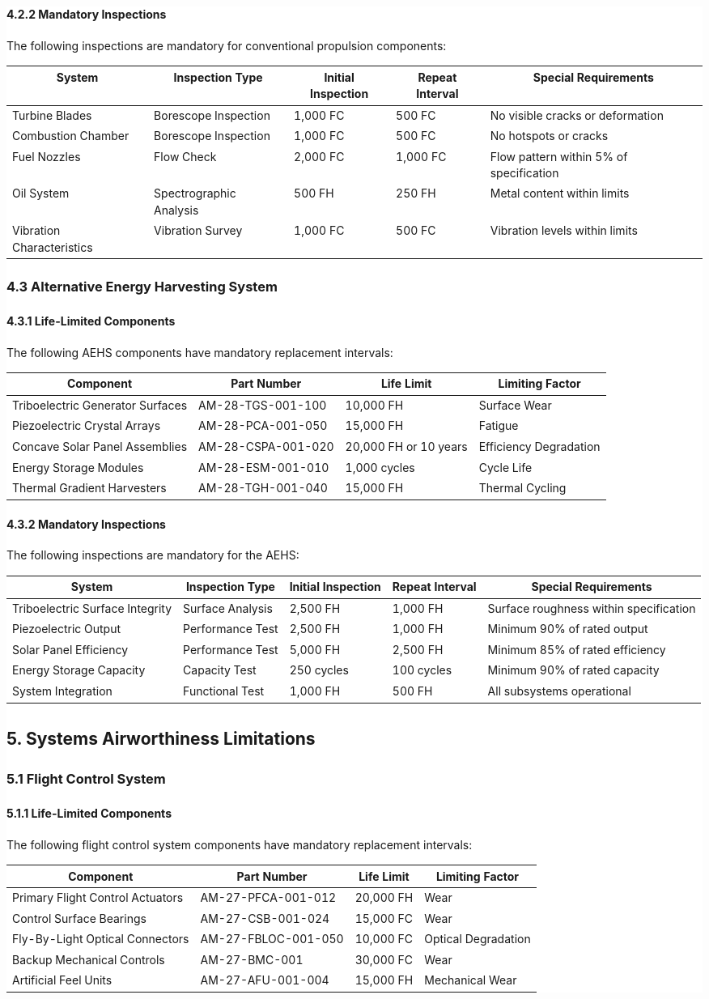 #### 4.2.2 Mandatory Inspections
The following inspections are mandatory for conventional propulsion components:

| System | Inspection Type | Initial Inspection | Repeat Interval | Special Requirements |
|--------|----------------|-------------------|-----------------|---------------------|
| Turbine Blades | Borescope Inspection | 1,000 FC | 500 FC | No visible cracks or deformation |
| Combustion Chamber | Borescope Inspection | 1,000 FC | 500 FC | No hotspots or cracks |
| Fuel Nozzles | Flow Check | 2,000 FC | 1,000 FC | Flow pattern within 5% of specification |
| Oil System | Spectrographic Analysis | 500 FH | 250 FH | Metal content within limits |
| Vibration Characteristics | Vibration Survey | 1,000 FC | 500 FC | Vibration levels within limits |

### 4.3 Alternative Energy Harvesting System
#### 4.3.1 Life-Limited Components
The following AEHS components have mandatory replacement intervals:

| Component | Part Number | Life Limit | Limiting Factor |
|-----------|-------------|------------|----------------|
| Triboelectric Generator Surfaces | AM-28-TGS-001-100 | 10,000 FH | Surface Wear |
| Piezoelectric Crystal Arrays | AM-28-PCA-001-050 | 15,000 FH | Fatigue |
| Concave Solar Panel Assemblies | AM-28-CSPA-001-020 | 20,000 FH or 10 years | Efficiency Degradation |
| Energy Storage Modules | AM-28-ESM-001-010 | 1,000 cycles | Cycle Life |
| Thermal Gradient Harvesters | AM-28-TGH-001-040 | 15,000 FH | Thermal Cycling |

#### 4.3.2 Mandatory Inspections
The following inspections are mandatory for the AEHS:

| System | Inspection Type | Initial Inspection | Repeat Interval | Special Requirements |
|--------|----------------|-------------------|-----------------|---------------------|
| Triboelectric Surface Integrity | Surface Analysis | 2,500 FH | 1,000 FH | Surface roughness within specification |
| Piezoelectric Output | Performance Test | 2,500 FH | 1,000 FH | Minimum 90% of rated output |
| Solar Panel Efficiency | Performance Test | 5,000 FH | 2,500 FH | Minimum 85% of rated efficiency |
| Energy Storage Capacity | Capacity Test | 250 cycles | 100 cycles | Minimum 90% of rated capacity |
| System Integration | Functional Test | 1,000 FH | 500 FH | All subsystems operational |

## 5. Systems Airworthiness Limitations
### 5.1 Flight Control System
#### 5.1.1 Life-Limited Components
The following flight control system components have mandatory replacement intervals:

| Component | Part Number | Life Limit | Limiting Factor |
|-----------|-------------|------------|----------------|
| Primary Flight Control Actuators | AM-27-PFCA-001-012 | 20,000 FH | Wear |
| Control Surface Bearings | AM-27-CSB-001-024 | 15,000 FC | Wear |
| Fly-By-Light Optical Connectors | AM-27-FBLOC-001-050 | 10,000 FC | Optical Degradation |
| Backup Mechanical Controls | AM-27-BMC-001 | 30,000 FC | Wear |
| Artificial Feel Units | AM-27-AFU-001-004 | 15,000 FH | Mechanical Wear |
